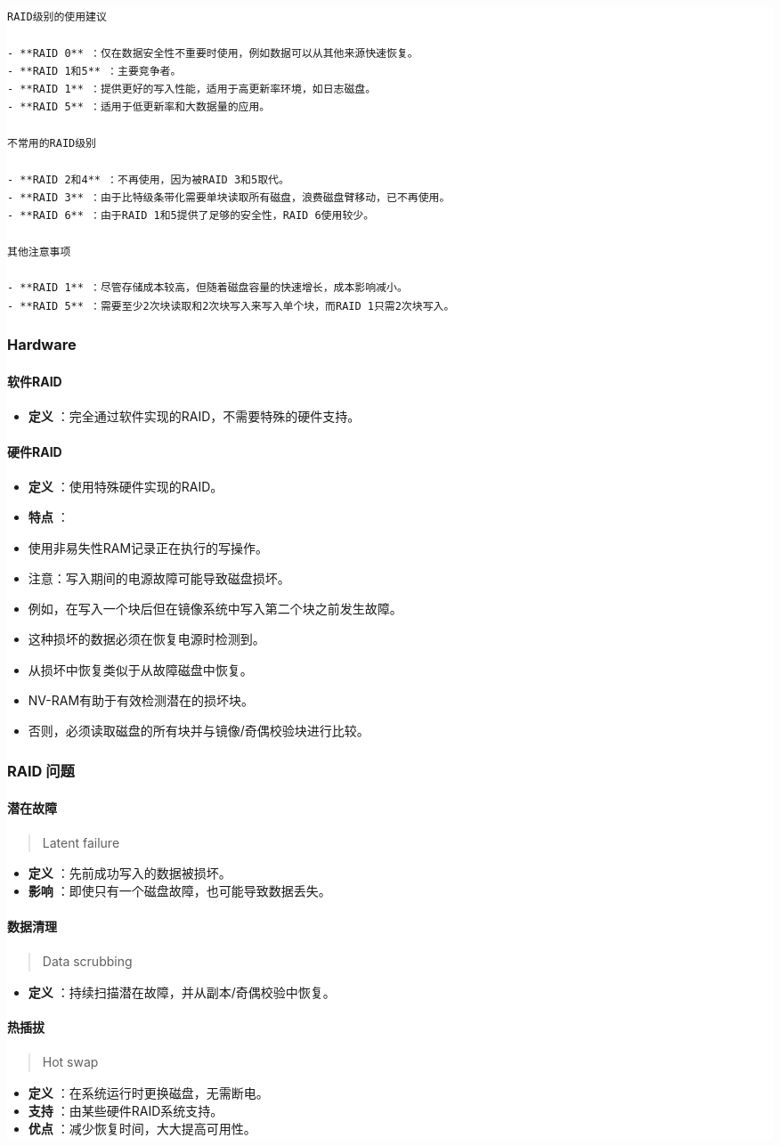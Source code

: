     RAID级别的使用建议

    - **RAID 0** ：仅在数据安全性不重要时使用，例如数据可以从其他来源快速恢复。
    - **RAID 1和5** ：主要竞争者。
    - **RAID 1** ：提供更好的写入性能，适用于高更新率环境，如日志磁盘。
    - **RAID 5** ：适用于低更新率和大数据量的应用。

    不常用的RAID级别

    - **RAID 2和4** ：不再使用，因为被RAID 3和5取代。
    - **RAID 3** ：由于比特级条带化需要单块读取所有磁盘，浪费磁盘臂移动，已不再使用。
    - **RAID 6** ：由于RAID 1和5提供了足够的安全性，RAID 6使用较少。

    其他注意事项

    - **RAID 1** ：尽管存储成本较高，但随着磁盘容量的快速增长，成本影响减小。
    - **RAID 5** ：需要至少2次块读取和2次块写入来写入单个块，而RAID 1只需2次块写入。

### Hardware

#### 软件RAID

- **定义** ：完全通过软件实现的RAID，不需要特殊的硬件支持。

#### 硬件RAID

- **定义** ：使用特殊硬件实现的RAID。
- **特点** ：

- 使用非易失性RAM记录正在执行的写操作。
- 注意：写入期间的电源故障可能导致磁盘损坏。
- 例如，在写入一个块后但在镜像系统中写入第二个块之前发生故障。
- 这种损坏的数据必须在恢复电源时检测到。
- 从损坏中恢复类似于从故障磁盘中恢复。
- NV-RAM有助于有效检测潜在的损坏块。
- 否则，必须读取磁盘的所有块并与镜像/奇偶校验块进行比较。

### RAID 问题

#### 潜在故障
>Latent failure

- **定义** ：先前成功写入的数据被损坏。
- **影响** ：即使只有一个磁盘故障，也可能导致数据丢失。

#### 数据清理
>Data scrubbing

- **定义** ：持续扫描潜在故障，并从副本/奇偶校验中恢复。

#### 热插拔
>Hot swap

- **定义** ：在系统运行时更换磁盘，无需断电。
- **支持** ：由某些硬件RAID系统支持。
- **优点** ：减少恢复时间，大大提高可用性。
